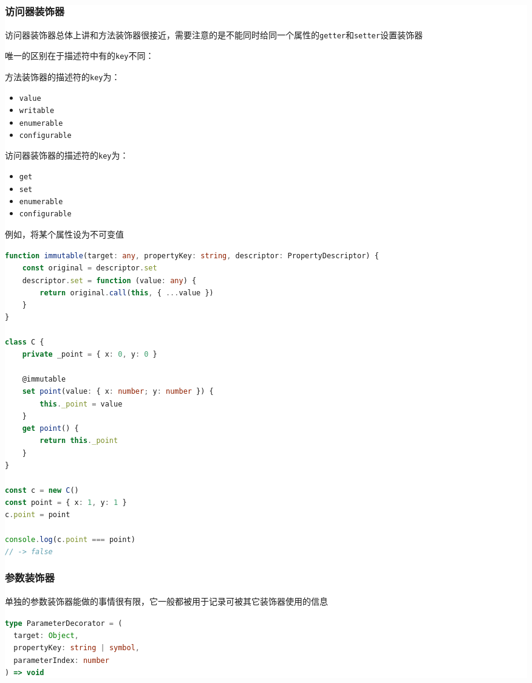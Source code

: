 ### 访问器装饰器
访问器装饰器总体上讲和方法装饰器很接近，需要注意的是不能同时给同一个属性的`getter`和`setter`设置装饰器

唯一的区别在于描述符中有的`key`不同：

方法装饰器的描述符的`key`为：
- `value`
- `writable`
- `enumerable`
- `configurable`

访问器装饰器的描述符的`key`为：
- `get`
- `set`
- `enumerable`
- `configurable`

例如，将某个属性设为不可变值
```typescript
function immutable(target: any, propertyKey: string, descriptor: PropertyDescriptor) {
    const original = descriptor.set
    descriptor.set = function (value: any) {
        return original.call(this, { ...value })
    }
}

class C {
    private _point = { x: 0, y: 0 }

    @immutable
    set point(value: { x: number; y: number }) {
        this._point = value
    }
    get point() {
        return this._point
    }
}

const c = new C()
const point = { x: 1, y: 1 }
c.point = point

console.log(c.point === point)
// -> false
```
### 参数装饰器
单独的参数装饰器能做的事情很有限，它一般都被用于记录可被其它装饰器使用的信息
```typescript
type ParameterDecorator = (
  target: Object,
  propertyKey: string | symbol,
  parameterIndex: number
) => void
```
